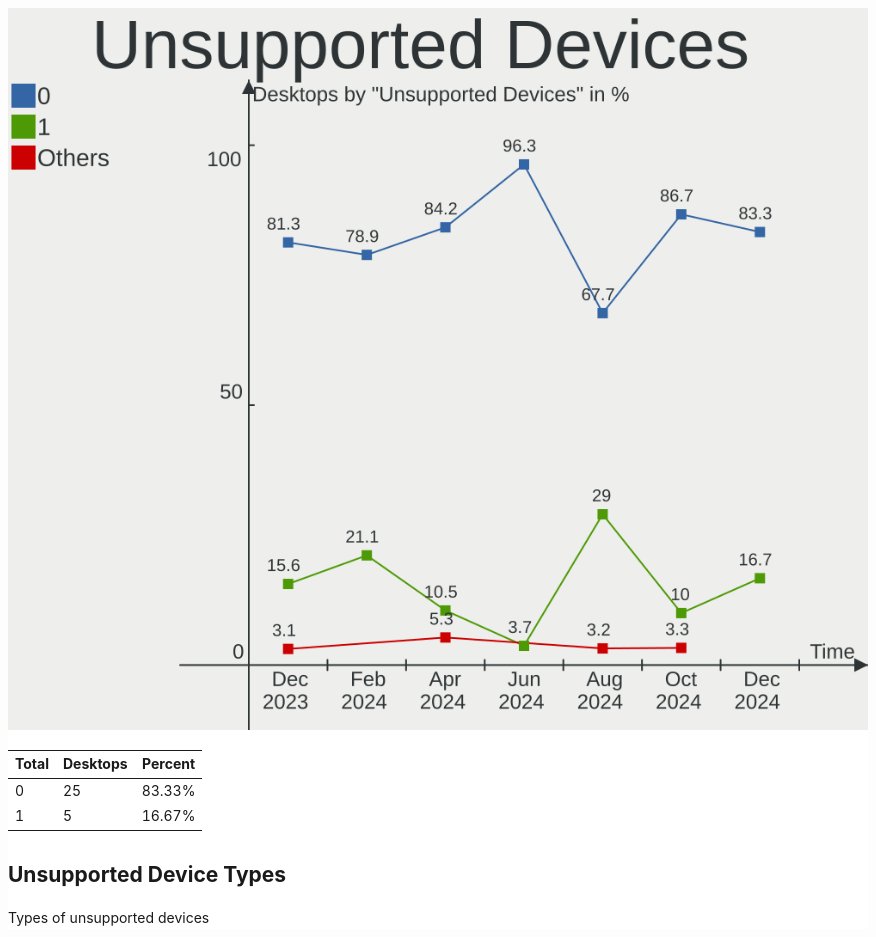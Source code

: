 ![Unsupported Devices](./images/line_chart/device_unsupported.svg)

| Total | Desktops | Percent |
|-------|----------|---------|
| 0     | 25       | 83.33%  |
| 1     | 5        | 16.67%  |

Unsupported Device Types
------------------------

Types of unsupported devices
